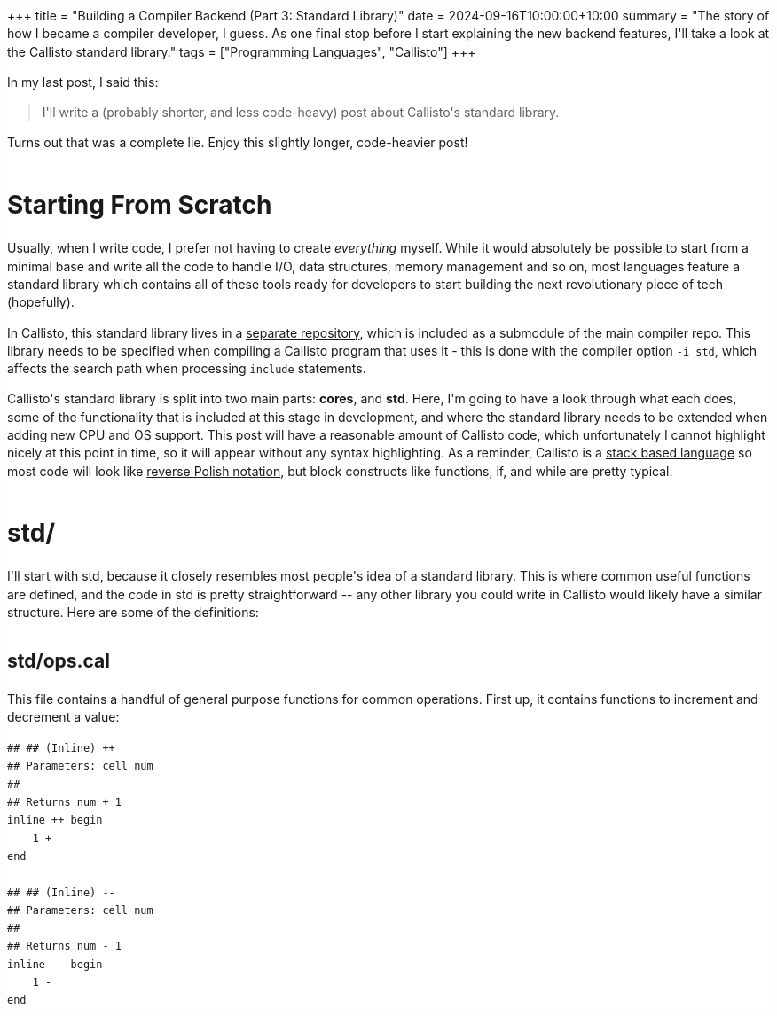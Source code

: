 +++
title = "Building a Compiler Backend (Part 3: Standard Library)"
date = 2024-09-16T10:00:00+10:00
summary = "The story of how I became a compiler developer, I guess. As one final stop before I start explaining the new backend features, I'll take a look at the Callisto standard library."
tags = ["Programming Languages", "Callisto"]
+++

In my last post, I said this:

> I'll write a (probably shorter, and less code-heavy) post about Callisto's standard library.

Turns out that was a complete lie. Enjoy this slightly longer, code-heavier post!

# Starting From Scratch

Usually, when I write code, I prefer not having to create *everything* myself. While it would absolutely be possible to start from a minimal base and write all the code to handle I/O, data structures, memory management and so on, most languages feature a standard library which contains all of these tools ready for developers to start building the next revolutionary piece of tech (hopefully).

In Callisto, this standard library lives in a [separate repository](https://github.com/callisto-lang/std), which is included as a submodule of the main compiler repo. This library needs to be specified when compiling a Callisto program that uses it - this is done with the compiler option `-i std`, which affects the search path when processing `include` statements.

Callisto's standard library is split into two main parts: **cores**, and **std**. Here, I'm going to have a look through what each does, some of the functionality that is included at this stage in development, and where the standard library needs to be extended when adding new CPU and OS support. This post will have a reasonable amount of Callisto code, which unfortunately I cannot highlight nicely at this point in time, so it will appear without any syntax highlighting. As a reminder, Callisto is a [stack based language](https://en.wikipedia.org/wiki/Stack-oriented_programming) so most code will look like [reverse Polish notation](https://en.wikipedia.org/wiki/Reverse_Polish_notation), but block constructs like functions, if, and while are pretty typical.

# std/

I'll start with std, because it closely resembles most people's idea of a standard library. This is where common useful functions are defined, and the code in std is pretty straightforward -- any other library you could write in Callisto would likely have a similar structure. Here are some of the definitions:

## std/ops.cal

This file contains a handful of general purpose functions for common operations. First up, it contains functions to increment and decrement a value:

```text
## ## (Inline) ++
## Parameters: cell num
##
## Returns num + 1
inline ++ begin
	1 +
end

## ## (Inline) --
## Parameters: cell num
##
## Returns num - 1
inline -- begin
	1 -
end
```
